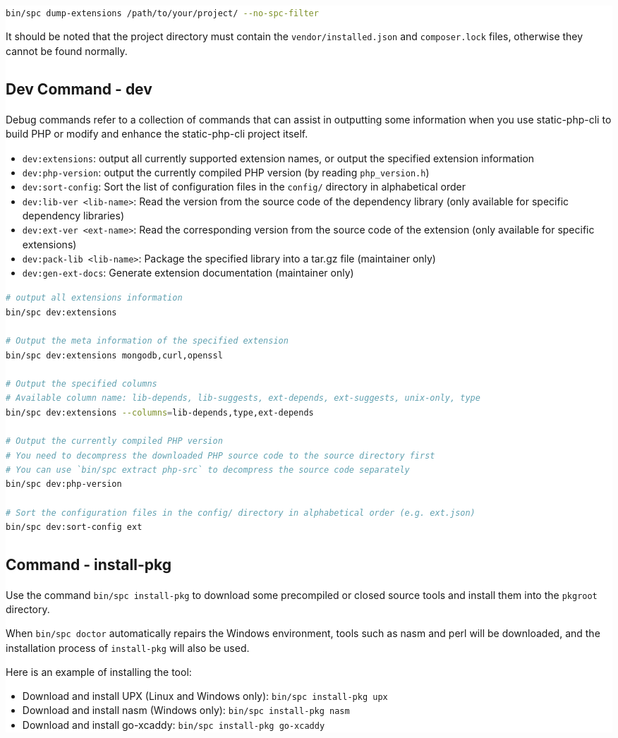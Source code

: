 ```bash
bin/spc dump-extensions /path/to/your/project/ --no-spc-filter
```
It should be noted that the project directory must contain the `vendor/installed.json` and `composer.lock` files, otherwise they cannot be found normally.

## Dev Command - dev

Debug commands refer to a collection of commands that can assist in outputting some information 
when you use static-php-cli to build PHP or modify and enhance the static-php-cli project itself.

- `dev:extensions`: output all currently supported extension names, or output the specified extension information
- `dev:php-version`: output the currently compiled PHP version (by reading `php_version.h`)
- `dev:sort-config`: Sort the list of configuration files in the `config/` directory in alphabetical order
- `dev:lib-ver <lib-name>`: Read the version from the source code of the dependency library (only available for specific dependency libraries)
- `dev:ext-ver <ext-name>`: Read the corresponding version from the source code of the extension (only available for specific extensions)
- `dev:pack-lib <lib-name>`: Package the specified library into a tar.gz file (maintainer only)
- `dev:gen-ext-docs`: Generate extension documentation (maintainer only)

```bash
# output all extensions information
bin/spc dev:extensions

# Output the meta information of the specified extension
bin/spc dev:extensions mongodb,curl,openssl

# Output the specified columns
# Available column name: lib-depends, lib-suggests, ext-depends, ext-suggests, unix-only, type
bin/spc dev:extensions --columns=lib-depends,type,ext-depends

# Output the currently compiled PHP version
# You need to decompress the downloaded PHP source code to the source directory first
# You can use `bin/spc extract php-src` to decompress the source code separately
bin/spc dev:php-version

# Sort the configuration files in the config/ directory in alphabetical order (e.g. ext.json)
bin/spc dev:sort-config ext
```

## Command - install-pkg

Use the command `bin/spc install-pkg` to download some precompiled or closed source tools and install them into the `pkgroot` directory.

When `bin/spc doctor` automatically repairs the Windows environment, tools such as nasm and perl will be downloaded, and the installation process of `install-pkg` will also be used.

Here is an example of installing the tool:

- Download and install UPX (Linux and Windows only): `bin/spc install-pkg upx`
- Download and install nasm (Windows only): `bin/spc install-pkg nasm`
- Download and install go-xcaddy: `bin/spc install-pkg go-xcaddy`

